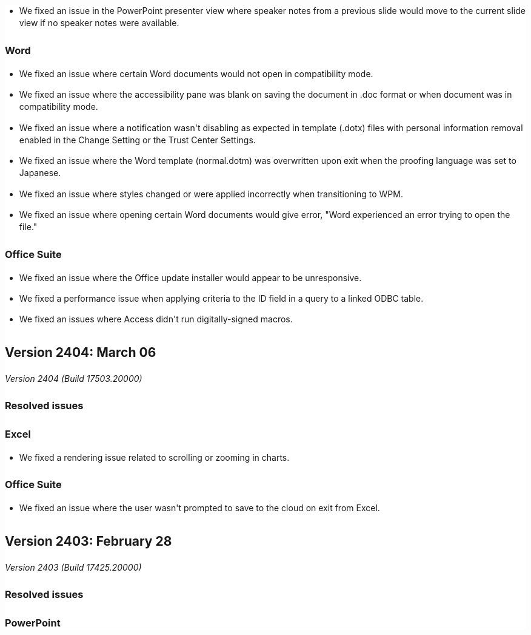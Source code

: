 - We fixed an issue in the PowerPoint presenter view where speaker notes from a previous slide would move to the current slide view if no speaker notes were available.

### Word

- We fixed an issue where certain Word documents would not open in compatibility mode.

- We fixed an issue where the accessibility pane was blank on saving the document in .doc format or when document was in compatibility mode.

- We fixed an issue where a notification wasn't disabling as expected in template (.dotx) files with personal information removal enabled in the Change Setting or the Trust Center Settings.

- We fixed an issue where the Word template (normal.dotm) was overwritten upon exit when the proofing language was set to Japanese.

- We fixed an issue where styles changed or were applied incorrectly when transitioning to WPM.

- We fixed an issue where opening certain Word documents would give error, "Word experienced an error trying to open the file."

### Office Suite

- We fixed an issue where the Office update installer would appear to be unresponsive.

- We fixed a performance issue when applying criteria to the ID field in a query to a linked ODBC table.

- We fixed an issues where Access didn't run digitally-signed macros.

[//]: # (DO NOT REMOVE BUGDETAILS CONTENT END)

## Version 2404: March 06

*Version 2404 (Build 17503.20000)*

[//]: # (DO NOT REMOVE BUGDETAILS CONTENT START)

### Resolved issues

### Excel

- We fixed a rendering issue related to scrolling or zooming in charts.

### Office Suite

- We fixed an issue where the user wasn't prompted to save to the cloud on exit from Excel.

[//]: # (DO NOT REMOVE BUGDETAILS CONTENT END)

## Version 2403: February 28

*Version 2403 (Build 17425.20000)*

[//]: # (DO NOT REMOVE BUGDETAILS CONTENT START)

### Resolved issues

### PowerPoint


[//]: # (DO NOT REMOVE)
[//]: # (DO NOT REMOVE FEATUREDETAILS CONTENT START)
[//]: # (DO NOT REMOVE FEATUREDETAILS CONTENT END)
[//]: # (DO NOT REMOVE FEATUREDETAILS CONTENT START)
[//]: # (DO NOT REMOVE FEATUREDETAILS CONTENT END)
[//]: # (DO NOT REMOVE FEATUREDETAILS CONTENT START)
[//]: # (DO NOT REMOVE FEATUREDETAILS CONTENT END)
[//]: # (DO NOT REMOVE FEATUREDETAILS CONTENT START)
[//]: # (DO NOT REMOVE FEATUREDETAILS CONTENT END)
[//]: # (DO NOT REMOVE FEATUREDETAILS CONTENT START)
[//]: # (DO NOT REMOVE FEATUREDETAILS CONTENT END)
[//]: # (DO NOT REMOVE FEATUREDETAILS CONTENT START)
[//]: # (DO NOT REMOVE FEATUREDETAILS CONTENT END)
[//]: # (DO NOT REMOVE FEATUREDETAILS CONTENT START)
[//]: # (DO NOT REMOVE FEATUREDETAILS CONTENT END)
[//]: # (DO NOT REMOVE FEATUREDETAILS CONTENT START)
[//]: # (DO NOT REMOVE FEATUREDETAILS CONTENT END)
[//]: # (DO NOT REMOVE FEATUREDETAILS CONTENT START)
[//]: # (DO NOT REMOVE FEATUREDETAILS CONTENT END)
[//]: # (DO NOT REMOVE FEATUREDETAILS CONTENT START)
[//]: # (DO NOT REMOVE FEATUREDETAILS CONTENT END)
[//]: # (DO NOT REMOVE FEATUREDETAILS CONTENT START)
[//]: # (DO NOT REMOVE FEATUREDETAILS CONTENT END)
[//]: # (DO NOT REMOVE FEATUREDETAILS CONTENT START)
[//]: # (DO NOT REMOVE FEATUREDETAILS CONTENT END)
[//]: # (DO NOT REMOVE FEATUREDETAILS CONTENT START)
[//]: # (DO NOT REMOVE FEATUREDETAILS CONTENT END)
[//]: # (DO NOT REMOVE FEATUREDETAILS CONTENT START)
[//]: # (DO NOT REMOVE FEATUREDETAILS CONTENT END)
[//]: # (DO NOT REMOVE FEATUREDETAILS CONTENT START)
[//]: # (DO NOT REMOVE FEATUREDETAILS CONTENT END)
[//]: # (DO NOT REMOVE FEATUREDETAILS CONTENT START)
[//]: # (DO NOT REMOVE FEATUREDETAILS CONTENT END)
[//]: # (DO NOT REMOVE FEATUREDETAILS CONTENT START)
[//]: # (DO NOT REMOVE FEATUREDETAILS CONTENT END)
[//]: # (DO NOT REMOVE FEATUREDETAILS CONTENT START)
[//]: # (DO NOT REMOVE FEATUREDETAILS CONTENT END)
[//]: # (DO NOT REMOVE FEATUREDETAILS CONTENT START)
[//]: # (DO NOT REMOVE FEATUREDETAILS CONTENT END)
[//]: # (DO NOT REMOVE FEATUREDETAILS CONTENT START)
[//]: # (DO NOT REMOVE FEATUREDETAILS CONTENT END)
[//]: # (DO NOT REMOVE FEATUREDETAILS CONTENT START)
[//]: # (DO NOT REMOVE FEATUREDETAILS CONTENT END)
[//]: # (DO NOT REMOVE FEATUREDETAILS CONTENT START)
[//]: # (DO NOT REMOVE FEATUREDETAILS CONTENT END)
[//]: # (DO NOT REMOVE FEATUREDETAILS CONTENT START)
[//]: # (DO NOT REMOVE FEATUREDETAILS CONTENT END)
[//]: # (DO NOT REMOVE FEATUREDETAILS CONTENT START)
[//]: # (DO NOT REMOVE FEATUREDETAILS CONTENT END)
[//]: # (DO NOT REMOVE FEATUREDETAILS CONTENT START)
[//]: # (DO NOT REMOVE FEATUREDETAILS CONTENT END)
[//]: # (DO NOT REMOVE FEATUREDETAILS CONTENT START)
[//]: # (DO NOT REMOVE FEATUREDETAILS CONTENT END)
[//]: # (DO NOT REMOVE FEATUREDETAILS CONTENT START)
[//]: # (DO NOT REMOVE FEATUREDETAILS CONTENT END)
[//]: # (DO NOT REMOVE FEATUREDETAILS CONTENT START)
[//]: # (DO NOT REMOVE FEATUREDETAILS CONTENT END)
[//]: # (DO NOT REMOVE FEATUREDETAILS CONTENT START)
[//]: # (DO NOT REMOVE FEATUREDETAILS CONTENT END)
[//]: # (DO NOT REMOVE FEATUREDETAILS CONTENT START)
[//]: # (DO NOT REMOVE FEATUREDETAILS CONTENT END)
[//]: # (DO NOT REMOVE FEATUREDETAILS CONTENT START)
[//]: # (DO NOT REMOVE FEATUREDETAILS CONTENT END)
[//]: # (DO NOT REMOVE FEATUREDETAILS CONTENT START)
[//]: # (DO NOT REMOVE FEATUREDETAILS CONTENT END)
[//]: # (DO NOT REMOVE FEATUREDETAILS CONTENT START)
[//]: # (DO NOT REMOVE FEATUREDETAILS CONTENT END)
[//]: # (DO NOT REMOVE FEATUREDETAILS CONTENT START)
[//]: # (DO NOT REMOVE FEATUREDETAILS CONTENT END)
[//]: # (DO NOT REMOVE FEATUREDETAILS CONTENT START)
[//]: # (DO NOT REMOVE FEATUREDETAILS CONTENT END)
[//]: # (DO NOT REMOVE FEATUREDETAILS CONTENT START)
[//]: # (DO NOT REMOVE FEATUREDETAILS CONTENT END)
[//]: # (DO NOT REMOVE FEATUREDETAILS CONTENT START)
[//]: # (DO NOT REMOVE FEATUREDETAILS CONTENT END)
[//]: # (DO NOT REMOVE FEATUREDETAILS CONTENT START)
[//]: # (DO NOT REMOVE FEATUREDETAILS CONTENT END)
[//]: # (DO NOT REMOVE FEATUREDETAILS CONTENT START)
[//]: # (DO NOT REMOVE FEATUREDETAILS CONTENT END)
[//]: # (DO NOT REMOVE FEATUREDETAILS CONTENT START)
[//]: # (DO NOT REMOVE FEATUREDETAILS CONTENT END)
[//]: # (DO NOT REMOVE FEATUREDETAILS CONTENT START)
[//]: # (DO NOT REMOVE FEATUREDETAILS CONTENT END)
[//]: # (DO NOT REMOVE FEATUREDETAILS CONTENT START)
[//]: # (DO NOT REMOVE FEATUREDETAILS CONTENT END)
[//]: # (DO NOT REMOVE FEATUREDETAILS CONTENT START)
[//]: # (DO NOT REMOVE FEATUREDETAILS CONTENT END)
[//]: # (DO NOT REMOVE FEATUREDETAILS CONTENT START)
[//]: # (DO NOT REMOVE FEATUREDETAILS CONTENT END)
[//]: # (DO NOT REMOVE FEATUREDETAILS CONTENT START)
[//]: # (DO NOT REMOVE FEATUREDETAILS CONTENT END)
[//]: # (DO NOT REMOVE FEATUREDETAILS CONTENT START)
[//]: # (DO NOT REMOVE FEATUREDETAILS CONTENT END)
[//]: # (DO NOT REMOVE)
[//]: # (DO NOT REMOVE FEATUREDETAILS CONTENT START)
[//]: # (DO NOT REMOVE FEATUREDETAILS CONTENT START)
[//]: # (DO NOT REMOVE FEATUREDETAILS CONTENT END)
[//]: # (DO NOT REMOVE FEATUREDETAILS CONTENT START)
[//]: # (DO NOT REMOVE FEATUREDETAILS CONTENT END)
[//]: # (DO NOT REMOVE FEATUREDETAILS CONTENT START)
[//]: # (DO NOT REMOVE FEATUREDETAILS CONTENT END)
[//]: # (DO NOT REMOVE FEATUREDETAILS CONTENT START)
[//]: # (DO NOT REMOVE FEATUREDETAILS CONTENT END)
[//]: # (DO NOT REMOVE FEATUREDETAILS CONTENT START)
[//]: # (DO NOT REMOVE FEATUREDETAILS CONTENT END)
[//]: # (DO NOT REMOVE FEATUREDETAILS CONTENT START)
[//]: # (DO NOT REMOVE FEATUREDETAILS CONTENT END)
[//]: # (DO NOT REMOVE FEATUREDETAILS CONTENT START)
[//]: # (DO NOT REMOVE FEATUREDETAILS CONTENT END)
[//]: # (DO NOT REMOVE FEATUREDETAILS CONTENT START)
[//]: # (DO NOT REMOVE FEATUREDETAILS CONTENT END)
[//]: # (DO NOT REMOVE FEATUREDETAILS CONTENT START)
[//]: # (DO NOT REMOVE FEATUREDETAILS CONTENT END)
[//]: # (DO NOT REMOVE FEATUREDETAILS CONTENT START)
[//]: # (DO NOT REMOVE FEATUREDETAILS CONTENT END)
[//]: # (DO NOT REMOVE FEATUREDETAILS CONTENT START)
[//]: # (DO NOT REMOVE FEATUREDETAILS CONTENT END)
[//]: # (DO NOT REMOVE FEATUREDETAILS CONTENT START)
[//]: # (DO NOT REMOVE FEATUREDETAILS CONTENT END)
[//]: # (DO NOT REMOVE FEATUREDETAILS CONTENT START)
[//]: # (DO NOT REMOVE FEATUREDETAILS CONTENT END)
[//]: # (DO NOT REMOVE FEATUREDETAILS CONTENT START)
[//]: # (DO NOT REMOVE FEATUREDETAILS CONTENT END)
[//]: # (DO NOT REMOVE FEATUREDETAILS CONTENT START)
[//]: # (DO NOT REMOVE FEATUREDETAILS CONTENT START)
[//]: # (DO NOT REMOVE FEATUREDETAILS CONTENT END)
[//]: # (DO NOT REMOVE FEATUREDETAILS CONTENT START)
[//]: # (DO NOT REMOVE FEATUREDETAILS CONTENT START)
[//]: # (DO NOT REMOVE FEATUREDETAILS CONTENT END)
[//]: # (DO NOT REMOVE FEATUREDETAILS CONTENT START)
[//]: # (DO NOT REMOVE FEATUREDETAILS CONTENT END)
[//]: # (DO NOT REMOVE FEATUREDETAILS CONTENT START)
[//]: # (DO NOT REMOVE FEATUREDETAILS CONTENT END)
[//]: # (DO NOT REMOVE FEATUREDETAILS CONTENT START)
[//]: # (DO NOT REMOVE FEATUREDETAILS CONTENT END)
[//]: # (DO NOT REMOVE FEATUREDETAILS CONTENT START)
[//]: # (DO NOT REMOVE FEATUREDETAILS CONTENT END)
[//]: # (DO NOT REMOVE FEATUREDETAILS CONTENT START)
